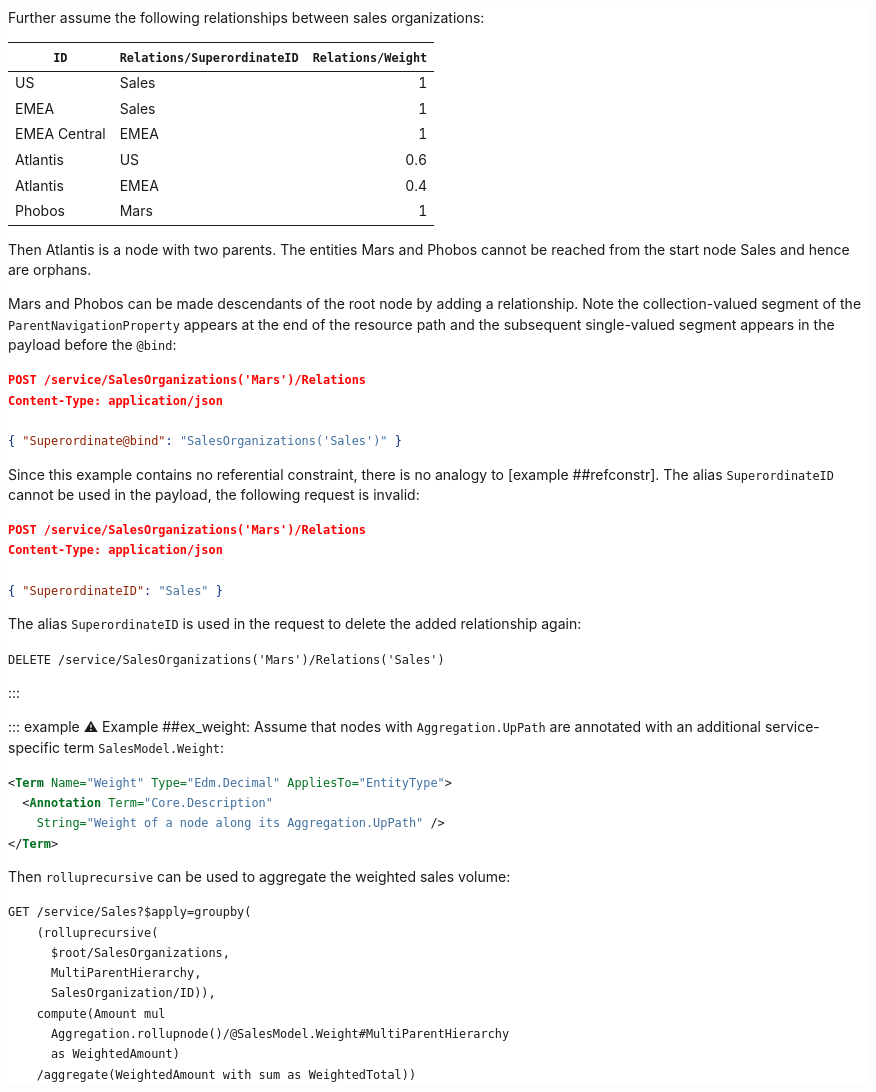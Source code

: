 Further assume the following relationships between sales organizations:

`ID`|`Relations/SuperordinateID`|`Relations/Weight`
----|---------------------------|-----------------:
US|Sales|1
EMEA|Sales|1
EMEA Central|EMEA|1
Atlantis|US|0.6
Atlantis|EMEA|0.4
Phobos|Mars|1

Then Atlantis is a node with two parents. The entities Mars and Phobos cannot be reached from the start node Sales and hence are orphans.

Mars and Phobos can be made descendants of the root node by adding a relationship. Note the collection-valued segment of the `ParentNavigationProperty` appears at the end of the resource path and the subsequent single-valued segment appears in the payload before the `@bind`:
```json
POST /service/SalesOrganizations('Mars')/Relations
Content-Type: application/json

{ "Superordinate@bind": "SalesOrganizations('Sales')" }
```

Since this example contains no referential constraint, there is no analogy to [example ##refconstr]. The alias `SuperordinateID` cannot be used in the payload, the following request is invalid:
```json
POST /service/SalesOrganizations('Mars')/Relations
Content-Type: application/json

{ "SuperordinateID": "Sales" }
```

The alias `SuperordinateID` is used in the request to delete the added relationship again:
```
DELETE /service/SalesOrganizations('Mars')/Relations('Sales')
```
:::

::: example
⚠ Example ##ex_weight: Assume that nodes with `Aggregation.UpPath` are annotated with an additional service-specific term `SalesModel.Weight`:
```xml
<Term Name="Weight" Type="Edm.Decimal" AppliesTo="EntityType">
  <Annotation Term="Core.Description"
    String="Weight of a node along its Aggregation.UpPath" />
</Term>
```

Then `rolluprecursive` can be used to aggregate the weighted sales volume:
```
GET /service/Sales?$apply=groupby(
    (rolluprecursive(
      $root/SalesOrganizations,
      MultiParentHierarchy,
      SalesOrganization/ID)),
    compute(Amount mul
      Aggregation.rollupnode()/@SalesModel.Weight#MultiParentHierarchy
      as WeightedAmount)
    /aggregate(WeightedAmount with sum as WeightedTotal))
```

